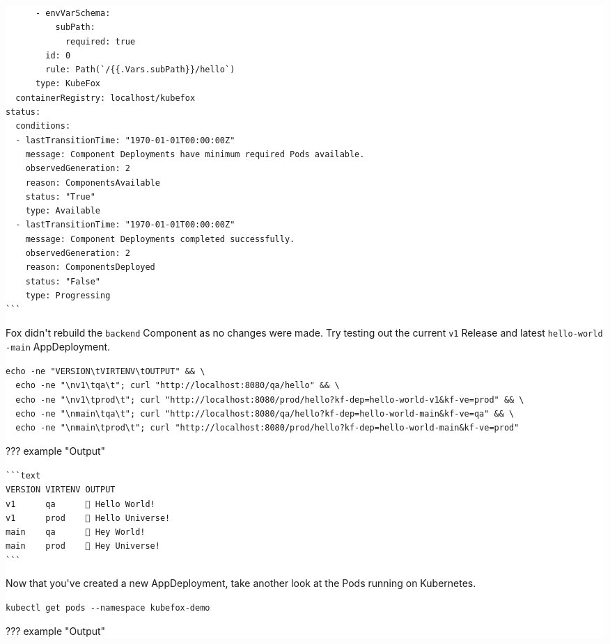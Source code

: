           - envVarSchema:
              subPath:
                required: true
            id: 0
            rule: Path(`/{{.Vars.subPath}}/hello`)
          type: KubeFox
      containerRegistry: localhost/kubefox
    status:
      conditions:
      - lastTransitionTime: "1970-01-01T00:00:00Z"
        message: Component Deployments have minimum required Pods available.
        observedGeneration: 2
        reason: ComponentsAvailable
        status: "True"
        type: Available
      - lastTransitionTime: "1970-01-01T00:00:00Z"
        message: Component Deployments completed successfully.
        observedGeneration: 2
        reason: ComponentsDeployed
        status: "False"
        type: Progressing
    ```

Fox didn't rebuild the `backend` Component as no changes were made. Try testing
out the current `v1` Release and latest `hello-world-main` AppDeployment.

```{ .shell .copy }
echo -ne "VERSION\tVIRTENV\tOUTPUT" && \
  echo -ne "\nv1\tqa\t"; curl "http://localhost:8080/qa/hello" && \
  echo -ne "\nv1\tprod\t"; curl "http://localhost:8080/prod/hello?kf-dep=hello-world-v1&kf-ve=prod" && \
  echo -ne "\nmain\tqa\t"; curl "http://localhost:8080/qa/hello?kf-dep=hello-world-main&kf-ve=qa" && \
  echo -ne "\nmain\tprod\t"; curl "http://localhost:8080/prod/hello?kf-dep=hello-world-main&kf-ve=prod"
```

??? example "Output"

    ```text
    VERSION VIRTENV OUTPUT
    v1      qa      👋 Hello World!
    v1      prod    👋 Hello Universe!
    main    qa      👋 Hey World!
    main    prod    👋 Hey Universe!
    ```

Now that you've created a new AppDeployment, take another look at the Pods
running on Kubernetes.

```{ .shell .copy }
kubectl get pods --namespace kubefox-demo
```

??? example "Output"
